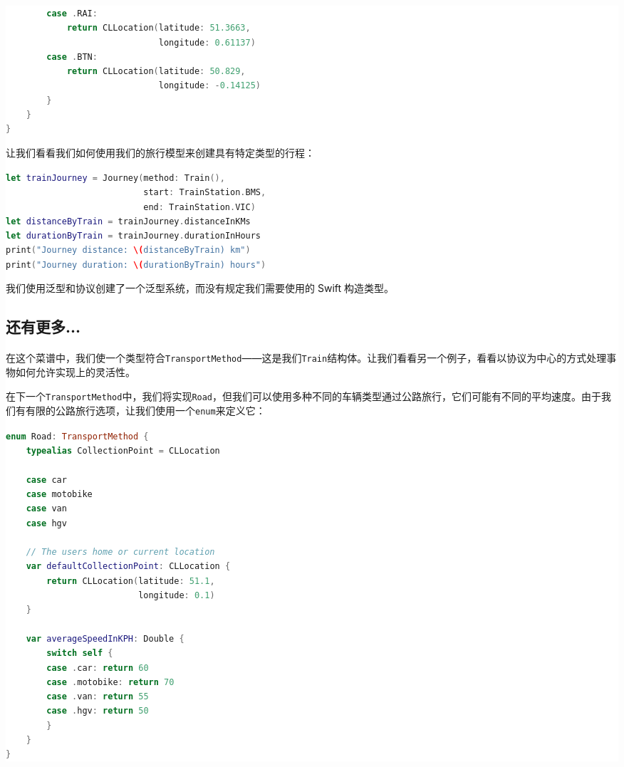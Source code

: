 ```swift
        case .RAI: 
            return CLLocation(latitude: 51.3663, 
                              longitude: 0.61137) 
        case .BTN: 
            return CLLocation(latitude: 50.829, 
                              longitude: -0.14125) 
        } 
    } 
}
```

让我们看看我们如何使用我们的旅行模型来创建具有特定类型的行程：

```swift
let trainJourney = Journey(method: Train(), 
                           start: TrainStation.BMS, 
                           end: TrainStation.VIC) 
let distanceByTrain = trainJourney.distanceInKMs 
let durationByTrain = trainJourney.durationInHours 
print("Journey distance: \(distanceByTrain) km") 
print("Journey duration: \(durationByTrain) hours") 
```

我们使用泛型和协议创建了一个泛型系统，而没有规定我们需要使用的 Swift 构造类型。

## 还有更多...

在这个菜谱中，我们使一个类型符合`TransportMethod`——这是我们`Train`结构体。让我们看看另一个例子，看看以协议为中心的方式处理事物如何允许实现上的灵活性。

在下一个`TransportMethod`中，我们将实现`Road`，但我们可以使用多种不同的车辆类型通过公路旅行，它们可能有不同的平均速度。由于我们有有限的公路旅行选项，让我们使用一个`enum`来定义它：

```swift
enum Road: TransportMethod { 
    typealias CollectionPoint = CLLocation 

    case car 
    case motobike 
    case van 
    case hgv 

    // The users home or current location 
    var defaultCollectionPoint: CLLocation { 
        return CLLocation(latitude: 51.1, 
                          longitude: 0.1) 
    } 

    var averageSpeedInKPH: Double { 
        switch self {
        case .car: return 60 
        case .motobike: return 70 
        case .van: return 55 
        case .hgv: return 50 
        } 
    } 
}
```
